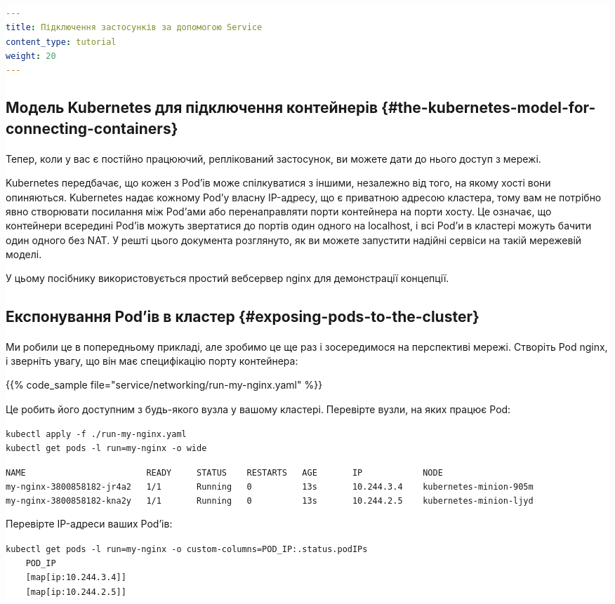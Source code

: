 ```yaml
---
title: Підключення застосунків за допомогою Service
content_type: tutorial
weight: 20
---
```




## Модель Kubernetes для підключення контейнерів {#the-kubernetes-model-for-connecting-containers}

Тепер, коли у вас є постійно працюючий, реплікований застосунок, ви можете дати до нього доступ з мережі.

Kubernetes передбачає, що кожен з Podʼів може спілкуватися з іншими, незалежно від того, на якому хості вони опиняються. Kubernetes надає кожному Podʼу власну IP-адресу, що є приватною адресою кластера, тому вам не потрібно явно створювати посилання між Podʼами або перенаправляти порти контейнера на порти хосту. Це означає, що контейнери всередині Podʼів можуть звертатися до портів один одного на localhost, і всі Podʼи в кластері можуть бачити один одного без NAT. У решті цього документа розглянуто, як ви можете запустити надійні сервіси на такій мережевій моделі.

У цьому посібнику використовується простий вебсервер nginx для демонстрації концепції.



## Експонування Podʼів в кластер {#exposing-pods-to-the-cluster}

Ми робили це в попередньому прикладі, але зробимо це ще раз і зосередимося на перспективі мережі. Створіть Pod nginx, і зверніть увагу, що він має специфікацію порту контейнера:

{{% code_sample file="service/networking/run-my-nginx.yaml" %}}

Це робить його доступним з будь-якого вузла у вашому кластері. Перевірте вузли, на яких працює Pod:

```shell
kubectl apply -f ./run-my-nginx.yaml
kubectl get pods -l run=my-nginx -o wide
```

```none
NAME                        READY     STATUS    RESTARTS   AGE       IP            NODE
my-nginx-3800858182-jr4a2   1/1       Running   0          13s       10.244.3.4    kubernetes-minion-905m
my-nginx-3800858182-kna2y   1/1       Running   0          13s       10.244.2.5    kubernetes-minion-ljyd
```

Перевірте IP-адреси ваших Podʼів:

```shell
kubectl get pods -l run=my-nginx -o custom-columns=POD_IP:.status.podIPs
    POD_IP
    [map[ip:10.244.3.4]]
    [map[ip:10.244.2.5]]
```
